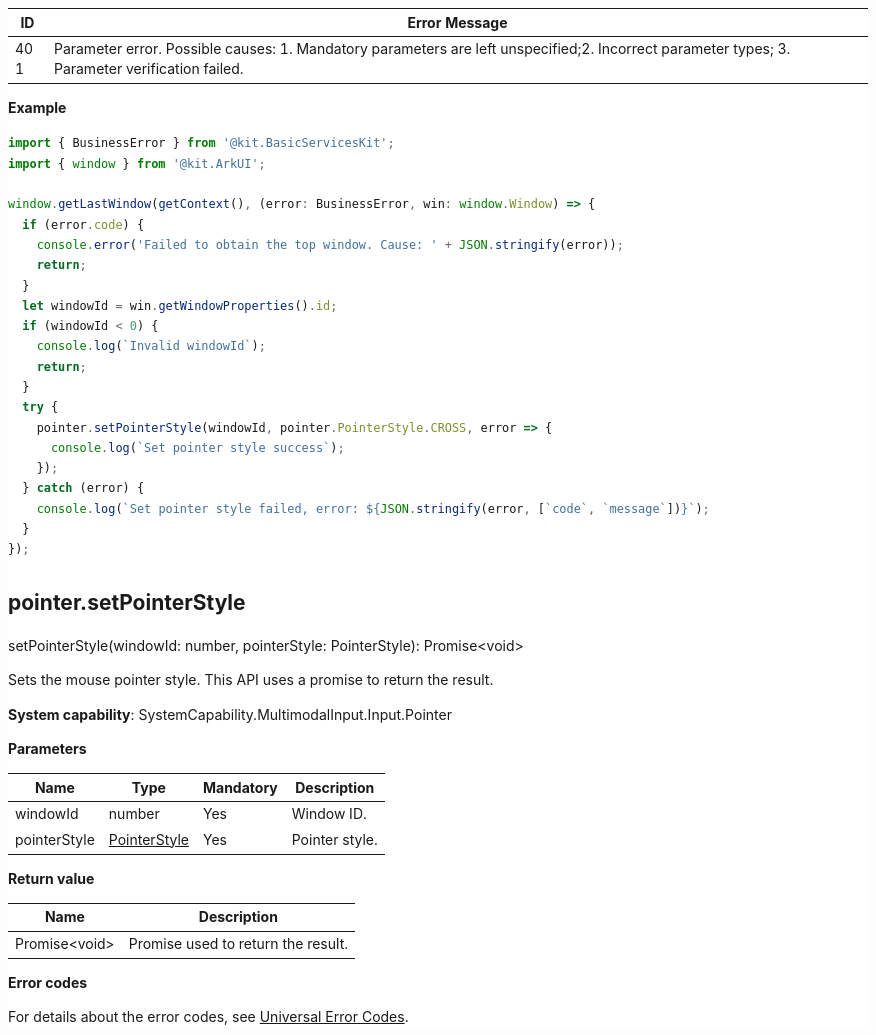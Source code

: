 | ID | Error Message            |
| ---- | --------------------- |
| 401  | Parameter error. Possible causes: 1. Mandatory parameters are left unspecified;2. Incorrect parameter types; 3. Parameter verification failed. |

**Example**

```js
import { BusinessError } from '@kit.BasicServicesKit';
import { window } from '@kit.ArkUI';

window.getLastWindow(getContext(), (error: BusinessError, win: window.Window) => {
  if (error.code) {
    console.error('Failed to obtain the top window. Cause: ' + JSON.stringify(error));
    return;
  }
  let windowId = win.getWindowProperties().id;
  if (windowId < 0) {
    console.log(`Invalid windowId`);
    return;
  }
  try {
    pointer.setPointerStyle(windowId, pointer.PointerStyle.CROSS, error => {
      console.log(`Set pointer style success`);
    });
  } catch (error) {
    console.log(`Set pointer style failed, error: ${JSON.stringify(error, [`code`, `message`])}`);
  }
});
```
## pointer.setPointerStyle

setPointerStyle(windowId: number, pointerStyle: PointerStyle): Promise&lt;void&gt;

Sets the mouse pointer style. This API uses a promise to return the result.

**System capability**: SystemCapability.MultimodalInput.Input.Pointer

**Parameters**

| Name                 | Type                            | Mandatory  | Description              |
| ------------------- | ------------------------------ | ---- | ---------------- |
| windowId            | number                         | Yes   | Window ID.      |
| pointerStyle        | [PointerStyle](#pointerstyle) | Yes   | Pointer style.         |

**Return value**

| Name                 | Description                 |
| ------------------- | ------------------- |
| Promise&lt;void&gt; | Promise used to return the result.|

**Error codes**

For details about the error codes, see [Universal Error Codes](../errorcode-universal.md).
